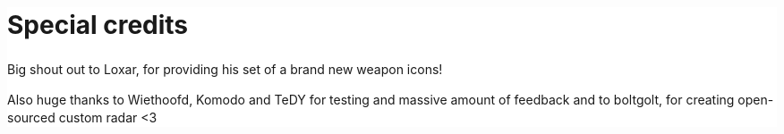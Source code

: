 

# Special credits
Big shout out to Loxar, for providing his set of a brand new weapon icons!

Also huge thanks to Wiethoofd, Komodo and TeDY for testing and massive amount of feedback and to boltgolt, for creating open-sourced custom radar <3

